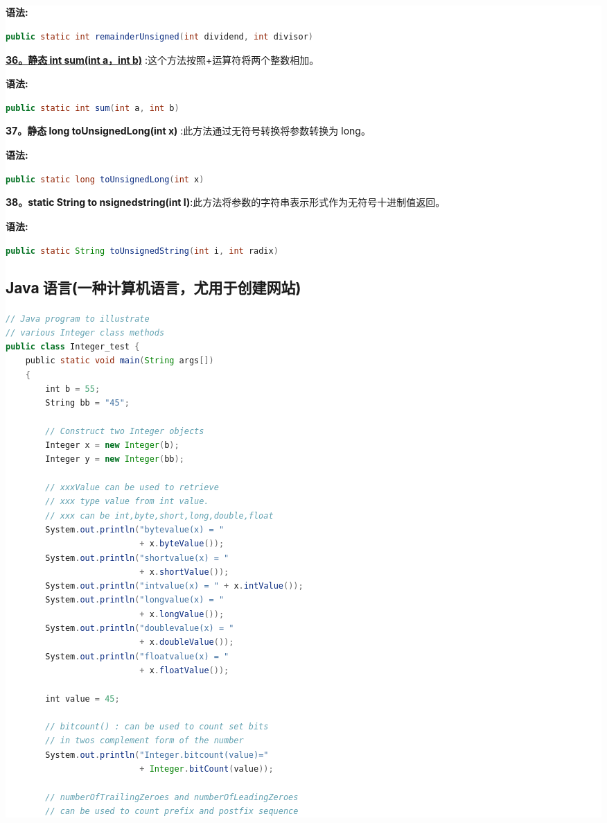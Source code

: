 **语法:**

```java
public static int remainderUnsigned(int dividend, int divisor)
```

[**36。静态 int sum(int a，int b)**](https://www.geeksforgeeks.org/integer-sum-method-in-java/) :这个方法按照+运算符将两个整数相加。

**语法:**

```java
public static int sum(int a, int b)
```

**37。静态 long toUnsignedLong(int x)** :此方法通过无符号转换将参数转换为 long。

**语法:**

```java
public static long toUnsignedLong(int x)    
```

**38。static String to nsignedstring(int I)**:此方法将参数的字符串表示形式作为无符号十进制值返回。

**语法:**

```java
public static String toUnsignedString(int i, int radix) 
```

## Java 语言(一种计算机语言，尤用于创建网站)

```java
// Java program to illustrate
// various Integer class methods
public class Integer_test {
    public static void main(String args[])
    {
        int b = 55;
        String bb = "45";

        // Construct two Integer objects
        Integer x = new Integer(b);
        Integer y = new Integer(bb);

        // xxxValue can be used to retrieve
        // xxx type value from int value.
        // xxx can be int,byte,short,long,double,float
        System.out.println("bytevalue(x) = "
                           + x.byteValue());
        System.out.println("shortvalue(x) = "
                           + x.shortValue());
        System.out.println("intvalue(x) = " + x.intValue());
        System.out.println("longvalue(x) = "
                           + x.longValue());
        System.out.println("doublevalue(x) = "
                           + x.doubleValue());
        System.out.println("floatvalue(x) = "
                           + x.floatValue());

        int value = 45;

        // bitcount() : can be used to count set bits
        // in twos complement form of the number
        System.out.println("Integer.bitcount(value)="
                           + Integer.bitCount(value));

        // numberOfTrailingZeroes and numberOfLeadingZeroes
        // can be used to count prefix and postfix sequence
```
